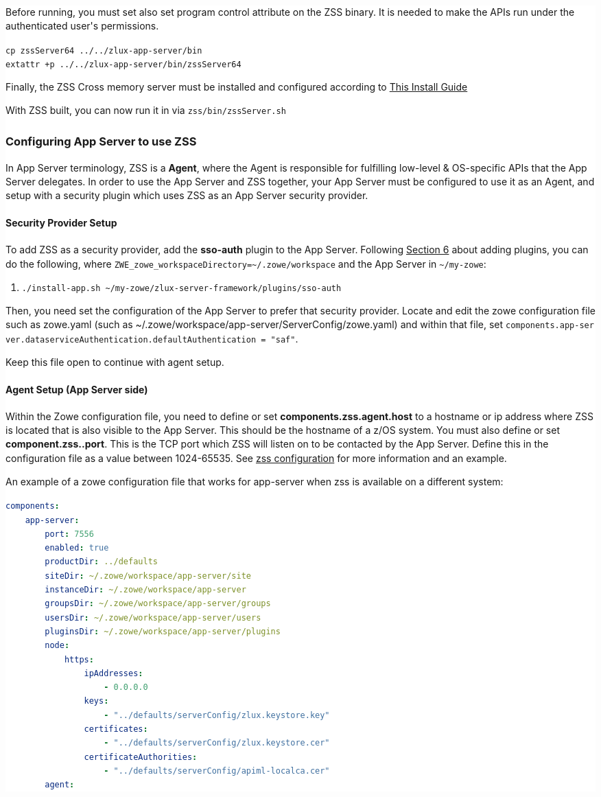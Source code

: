 Before running, you must set also set program control attribute on the ZSS binary. It is needed to make the APIs run under the authenticated user's permissions. 

```
cp zssServer64 ../../zlux-app-server/bin
extattr +p ../../zlux-app-server/bin/zssServer64
```

Finally, the ZSS Cross memory server must be installed and configured according to [This Install Guide](https://github.com/zowe/docs-site/blob/master/docs/user-guide/install-zos.md#manually-installing-the-zowe-cross-memory-server)

With ZSS built, you can now run it in via `zss/bin/zssServer.sh`

### Configuring App Server to use ZSS
In App Server terminology, ZSS is a **Agent**, where the Agent is responsible for fulfilling low-level & OS-specific APIs that the App Server delegates. In order to use the App Server and ZSS together, your App Server must be configured to use it as an Agent, and setup with a security plugin which uses ZSS as an App Server security provider.

#### Security Provider Setup
To add ZSS as a security provider, add the **sso-auth** plugin to the App Server. Following [Section 6](#6-adding-plugins) about adding plugins, you can do the following, where `ZWE_zowe_workspaceDirectory=~/.zowe/workspace` and the App Server in `~/my-zowe`:
1. `./install-app.sh ~/my-zowe/zlux-server-framework/plugins/sso-auth`

Then, you need set the configuration of the App Server to prefer that security provider.
Locate and edit the zowe configuration file such as zowe.yaml (such as ~/.zowe/workspace/app-server/ServerConfig/zowe.yaml) and within that file, set `components.app-server.dataserviceAuthentication.defaultAuthentication = "saf"`.

Keep this file open to continue with agent setup.
 
#### Agent Setup (App Server side)
Within the Zowe configuration file, you need to define or set **components.zss.agent.host** to a hostname or ip address where ZSS is located that is also visible to the App Server. This should be the hostname of a z/OS system.
You must also define or set **component.zss..port**. This is the TCP port which ZSS will listen on to be contacted by the App Server. Define this in the configuration file as a value between 1024-65535. See [zss configuration](https://docs.zowe.org/stable/user-guide/mvd-configuration) for more information and an example.

An example of a zowe configuration file that works for app-server when zss is available on a different system:

```yaml
components:
    app-server:
        port: 7556
        enabled: true
        productDir: ../defaults
        siteDir: ~/.zowe/workspace/app-server/site
        instanceDir: ~/.zowe/workspace/app-server
        groupsDir: ~/.zowe/workspace/app-server/groups
        usersDir: ~/.zowe/workspace/app-server/users
        pluginsDir: ~/.zowe/workspace/app-server/plugins
        node:
            https:
                ipAddresses: 
                    - 0.0.0.0
                keys: 
                    - "../defaults/serverConfig/zlux.keystore.key"
                certificates: 
                    - "../defaults/serverConfig/zlux.keystore.cer"
                certificateAuthorities: 
                    - "../defaults/serverConfig/apiml-localca.cer"
        agent:
```